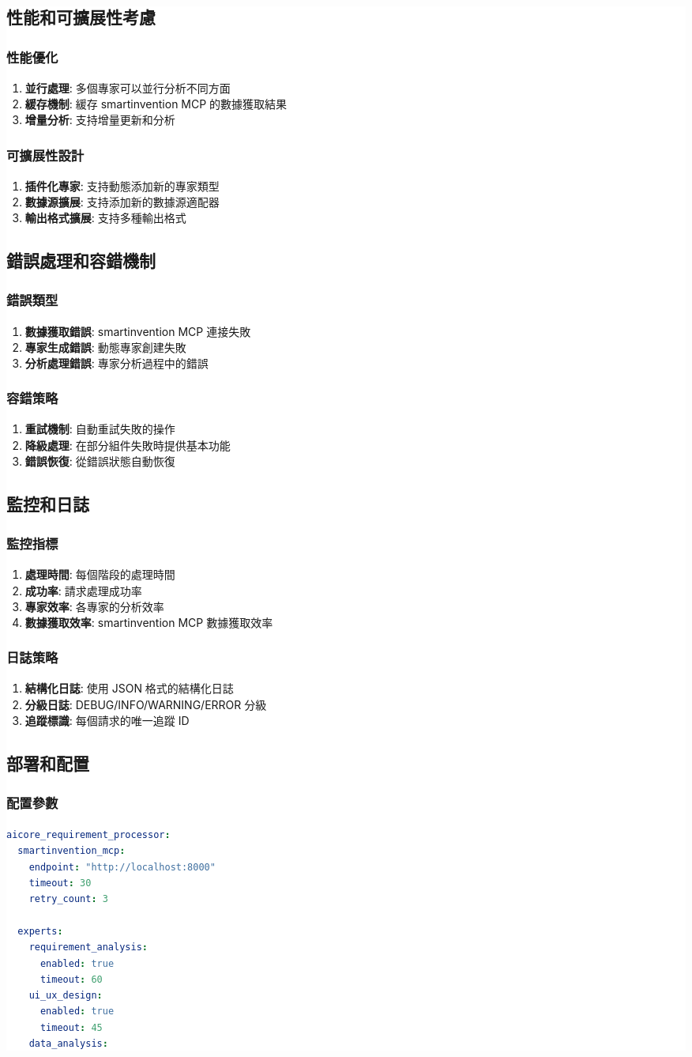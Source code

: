 
## 性能和可擴展性考慮

### 性能優化

1. **並行處理**: 多個專家可以並行分析不同方面
2. **緩存機制**: 緩存 smartinvention MCP 的數據獲取結果
3. **增量分析**: 支持增量更新和分析

### 可擴展性設計

1. **插件化專家**: 支持動態添加新的專家類型
2. **數據源擴展**: 支持添加新的數據源適配器
3. **輸出格式擴展**: 支持多種輸出格式

## 錯誤處理和容錯機制

### 錯誤類型

1. **數據獲取錯誤**: smartinvention MCP 連接失敗
2. **專家生成錯誤**: 動態專家創建失敗
3. **分析處理錯誤**: 專家分析過程中的錯誤

### 容錯策略

1. **重試機制**: 自動重試失敗的操作
2. **降級處理**: 在部分組件失敗時提供基本功能
3. **錯誤恢復**: 從錯誤狀態自動恢復

## 監控和日誌

### 監控指標

1. **處理時間**: 每個階段的處理時間
2. **成功率**: 請求處理成功率
3. **專家效率**: 各專家的分析效率
4. **數據獲取效率**: smartinvention MCP 數據獲取效率

### 日誌策略

1. **結構化日誌**: 使用 JSON 格式的結構化日誌
2. **分級日誌**: DEBUG/INFO/WARNING/ERROR 分級
3. **追蹤標識**: 每個請求的唯一追蹤 ID

## 部署和配置

### 配置參數

```yaml
aicore_requirement_processor:
  smartinvention_mcp:
    endpoint: "http://localhost:8000"
    timeout: 30
    retry_count: 3
  
  experts:
    requirement_analysis:
      enabled: true
      timeout: 60
    ui_ux_design:
      enabled: true
      timeout: 45
    data_analysis:
```